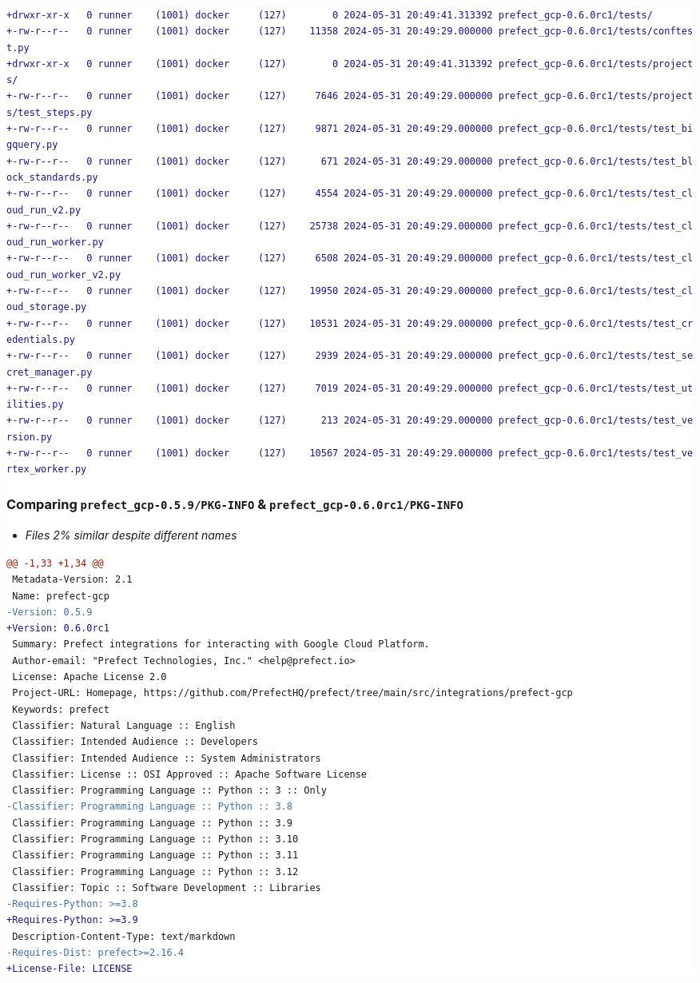 ```diff
+drwxr-xr-x   0 runner    (1001) docker     (127)        0 2024-05-31 20:49:41.313392 prefect_gcp-0.6.0rc1/tests/
+-rw-r--r--   0 runner    (1001) docker     (127)    11358 2024-05-31 20:49:29.000000 prefect_gcp-0.6.0rc1/tests/conftest.py
+drwxr-xr-x   0 runner    (1001) docker     (127)        0 2024-05-31 20:49:41.313392 prefect_gcp-0.6.0rc1/tests/projects/
+-rw-r--r--   0 runner    (1001) docker     (127)     7646 2024-05-31 20:49:29.000000 prefect_gcp-0.6.0rc1/tests/projects/test_steps.py
+-rw-r--r--   0 runner    (1001) docker     (127)     9871 2024-05-31 20:49:29.000000 prefect_gcp-0.6.0rc1/tests/test_bigquery.py
+-rw-r--r--   0 runner    (1001) docker     (127)      671 2024-05-31 20:49:29.000000 prefect_gcp-0.6.0rc1/tests/test_block_standards.py
+-rw-r--r--   0 runner    (1001) docker     (127)     4554 2024-05-31 20:49:29.000000 prefect_gcp-0.6.0rc1/tests/test_cloud_run_v2.py
+-rw-r--r--   0 runner    (1001) docker     (127)    25738 2024-05-31 20:49:29.000000 prefect_gcp-0.6.0rc1/tests/test_cloud_run_worker.py
+-rw-r--r--   0 runner    (1001) docker     (127)     6508 2024-05-31 20:49:29.000000 prefect_gcp-0.6.0rc1/tests/test_cloud_run_worker_v2.py
+-rw-r--r--   0 runner    (1001) docker     (127)    19950 2024-05-31 20:49:29.000000 prefect_gcp-0.6.0rc1/tests/test_cloud_storage.py
+-rw-r--r--   0 runner    (1001) docker     (127)    10531 2024-05-31 20:49:29.000000 prefect_gcp-0.6.0rc1/tests/test_credentials.py
+-rw-r--r--   0 runner    (1001) docker     (127)     2939 2024-05-31 20:49:29.000000 prefect_gcp-0.6.0rc1/tests/test_secret_manager.py
+-rw-r--r--   0 runner    (1001) docker     (127)     7019 2024-05-31 20:49:29.000000 prefect_gcp-0.6.0rc1/tests/test_utilities.py
+-rw-r--r--   0 runner    (1001) docker     (127)      213 2024-05-31 20:49:29.000000 prefect_gcp-0.6.0rc1/tests/test_version.py
+-rw-r--r--   0 runner    (1001) docker     (127)    10567 2024-05-31 20:49:29.000000 prefect_gcp-0.6.0rc1/tests/test_vertex_worker.py
```

### Comparing `prefect_gcp-0.5.9/PKG-INFO` & `prefect_gcp-0.6.0rc1/PKG-INFO`

 * *Files 2% similar despite different names*

```diff
@@ -1,33 +1,34 @@
 Metadata-Version: 2.1
 Name: prefect-gcp
-Version: 0.5.9
+Version: 0.6.0rc1
 Summary: Prefect integrations for interacting with Google Cloud Platform.
 Author-email: "Prefect Technologies, Inc." <help@prefect.io>
 License: Apache License 2.0
 Project-URL: Homepage, https://github.com/PrefectHQ/prefect/tree/main/src/integrations/prefect-gcp
 Keywords: prefect
 Classifier: Natural Language :: English
 Classifier: Intended Audience :: Developers
 Classifier: Intended Audience :: System Administrators
 Classifier: License :: OSI Approved :: Apache Software License
 Classifier: Programming Language :: Python :: 3 :: Only
-Classifier: Programming Language :: Python :: 3.8
 Classifier: Programming Language :: Python :: 3.9
 Classifier: Programming Language :: Python :: 3.10
 Classifier: Programming Language :: Python :: 3.11
 Classifier: Programming Language :: Python :: 3.12
 Classifier: Topic :: Software Development :: Libraries
-Requires-Python: >=3.8
+Requires-Python: >=3.9
 Description-Content-Type: text/markdown
-Requires-Dist: prefect>=2.16.4
+License-File: LICENSE
```